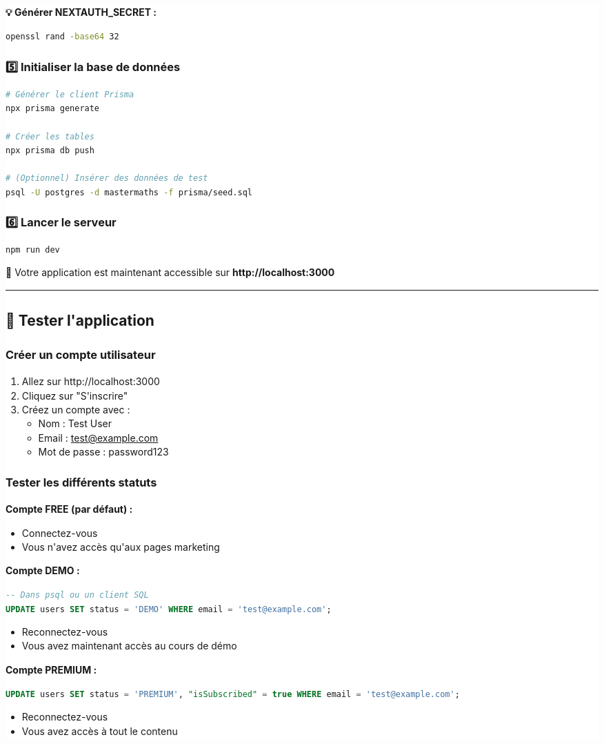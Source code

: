 **💡 Générer NEXTAUTH_SECRET :**
```bash
openssl rand -base64 32
```

### 5️⃣ Initialiser la base de données

```bash
# Générer le client Prisma
npx prisma generate

# Créer les tables
npx prisma db push

# (Optionnel) Insérer des données de test
psql -U postgres -d mastermaths -f prisma/seed.sql
```

### 6️⃣ Lancer le serveur

```bash
npm run dev
```

🎉 Votre application est maintenant accessible sur **http://localhost:3000**

---

## 🧪 Tester l'application

### Créer un compte utilisateur

1. Allez sur http://localhost:3000
2. Cliquez sur "S'inscrire"
3. Créez un compte avec :
   - Nom : Test User
   - Email : test@example.com
   - Mot de passe : password123

### Tester les différents statuts

**Compte FREE (par défaut) :**
- Connectez-vous
- Vous n'avez accès qu'aux pages marketing

**Compte DEMO :**
```sql
-- Dans psql ou un client SQL
UPDATE users SET status = 'DEMO' WHERE email = 'test@example.com';
```
- Reconnectez-vous
- Vous avez maintenant accès au cours de démo

**Compte PREMIUM :**
```sql
UPDATE users SET status = 'PREMIUM', "isSubscribed" = true WHERE email = 'test@example.com';
```
- Reconnectez-vous
- Vous avez accès à tout le contenu

